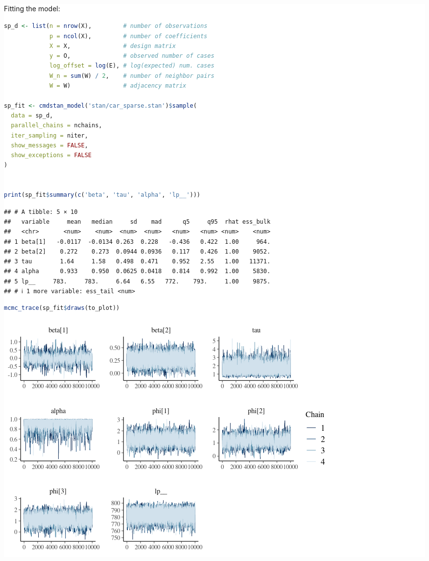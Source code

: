 Fitting the model:


```r
sp_d <- list(n = nrow(X),         # number of observations
             p = ncol(X),         # number of coefficients
             X = X,               # design matrix
             y = O,               # observed number of cases
             log_offset = log(E), # log(expected) num. cases
             W_n = sum(W) / 2,    # number of neighbor pairs
             W = W)               # adjacency matrix

sp_fit <- cmdstan_model('stan/car_sparse.stan')$sample(
  data = sp_d,
  parallel_chains = nchains,
  iter_sampling = niter, 
  show_messages = FALSE, 
  show_exceptions = FALSE
)


print(sp_fit$summary(c('beta', 'tau', 'alpha', 'lp__')))
```

```
## # A tibble: 5 × 10
##   variable     mean   median     sd    mad      q5     q95  rhat ess_bulk
##   <chr>       <num>    <num>  <num>  <num>   <num>   <num> <num>    <num>
## 1 beta[1]   -0.0117  -0.0134 0.263  0.228   -0.436   0.422  1.00     964.
## 2 beta[2]    0.272    0.273  0.0944 0.0936   0.117   0.426  1.00    9052.
## 3 tau        1.64     1.58   0.498  0.471    0.952   2.55   1.00   11371.
## 4 alpha      0.933    0.950  0.0625 0.0418   0.814   0.992  1.00    5830.
## 5 lp__     783.     783.     6.64   6.55   772.    793.     1.00    9875.
## # ℹ 1 more variable: ess_tail <num>
```

```r
mcmc_trace(sp_fit$draws(to_plot))
```

![](README_files/figure-html/fit-sparse-model-1.png)
